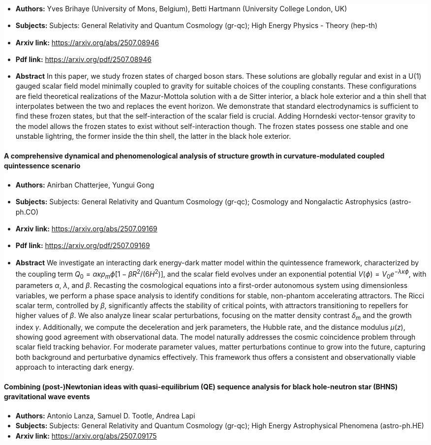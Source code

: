  - **Authors:** Yves Brihaye (University of Mons, Belgium), Betti Hartmann (University College London, UK)
 - **Subjects:** Subjects:
General Relativity and Quantum Cosmology (gr-qc); High Energy Physics - Theory (hep-th)
 - **Arxiv link:** https://arxiv.org/abs/2507.08946

 - **Pdf link:** https://arxiv.org/pdf/2507.08946

 - **Abstract**
 In this paper, we study frozen states of charged boson stars. These solutions are globally regular and exist in a U(1) gauged scalar field model minimally coupled to gravity for suitable choices of the coupling constants. These configurations are field theoretical realizations of the Mazur-Mottola solution with a de Sitter interior, a black hole exterior and a thin shell that interpolates between the two and replaces the event horizon. We demonstrate that standard electrodynamics is sufficient to find these frozen states, but that the self-interaction of the scalar field is crucial. Adding Horndeski vector-tensor gravity to the model allows the frozen states to exist without self-interaction though. The frozen states possess one stable and one unstable lightring, the former inside the thin shell, the latter in the black hole exterior.
#### A comprehensive dynamical and phenomenological analysis of structure growth in curvature-modulated coupled quintessence scenario
 - **Authors:** Anirban Chatterjee, Yungui Gong
 - **Subjects:** Subjects:
General Relativity and Quantum Cosmology (gr-qc); Cosmology and Nongalactic Astrophysics (astro-ph.CO)
 - **Arxiv link:** https://arxiv.org/abs/2507.09169

 - **Pdf link:** https://arxiv.org/pdf/2507.09169

 - **Abstract**
 We investigate an interacting dark energy-dark matter model within the quintessence framework, characterized by the coupling term $Q_0 = \alpha \kappa \rho_m \dot{\phi} \left[1 - \beta R^2/(6H^2) \right]$, and the scalar field evolves under an exponential potential $V(\phi) = V_0 e^{-\lambda \kappa \phi}$, with parameters $\alpha$, $\lambda$, and $\beta$. Recasting the cosmological equations into a first-order autonomous system using dimensionless variables, we perform a phase space analysis to identify conditions for stable, non-phantom accelerating attractors. The Ricci scalar term, controlled by $\beta$, significantly affects the stability of critical points, with attractors transitioning to repellers for higher values of $\beta$. We also analyze linear scalar perturbations, focusing on the matter density contrast $\delta_m$ and the growth index $\gamma$. Additionally, we compute the deceleration and jerk parameters, the Hubble rate, and the distance modulus $\mu(z)$, showing good agreement with observational data. The model naturally addresses the cosmic coincidence problem through scalar field tracking behavior. For moderate parameter values, matter perturbations continue to grow into the future, capturing both background and perturbative dynamics effectively. This framework thus offers a consistent and observationally viable approach to interacting dark energy.
#### Combining (post-)Newtonian ideas with quasi-equilibrium (QE) sequence analysis for black hole-neutron star (BHNS) gravitational wave events
 - **Authors:** Antonio Lanza, Samuel D. Tootle, Andrea Lapi
 - **Subjects:** Subjects:
General Relativity and Quantum Cosmology (gr-qc); High Energy Astrophysical Phenomena (astro-ph.HE)
 - **Arxiv link:** https://arxiv.org/abs/2507.09175
